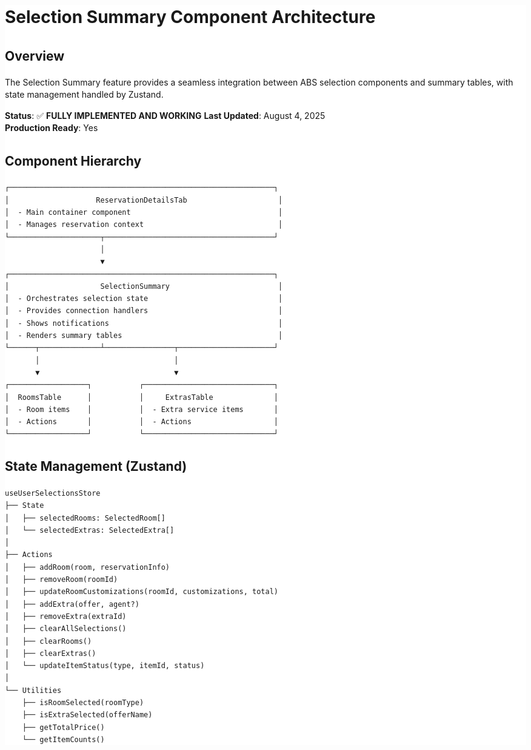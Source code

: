# Selection Summary Component Architecture

## Overview
The Selection Summary feature provides a seamless integration between ABS selection components and summary tables, with state management handled by Zustand.

**Status**: ✅ **FULLY IMPLEMENTED AND WORKING**
**Last Updated**: August 4, 2025  
**Production Ready**: Yes

## Component Hierarchy

```
┌─────────────────────────────────────────────────────────────┐
│                    ReservationDetailsTab                     │
│  - Main container component                                  │
│  - Manages reservation context                               │
└─────────────────────┬───────────────────────────────────────┘
                      │
                      ▼
┌─────────────────────────────────────────────────────────────┐
│                     SelectionSummary                         │
│  - Orchestrates selection state                              │
│  - Provides connection handlers                              │
│  - Shows notifications                                       │
│  - Renders summary tables                                    │
└──────┬──────────────┴────────────────┬──────────────────────┘
       │                               │
       ▼                               ▼
┌──────────────────┐           ┌──────────────────────────────┐
│  RoomsTable      │           │     ExtrasTable              │
│  - Room items    │           │  - Extra service items       │
│  - Actions       │           │  - Actions                   │
└──────────────────┘           └──────────────────────────────┘
```

## State Management (Zustand)

```
useUserSelectionsStore
├── State
│   ├── selectedRooms: SelectedRoom[]
│   └── selectedExtras: SelectedExtra[]
│
├── Actions
│   ├── addRoom(room, reservationInfo)
│   ├── removeRoom(roomId)
│   ├── updateRoomCustomizations(roomId, customizations, total)
│   ├── addExtra(offer, agent?)
│   ├── removeExtra(extraId)
│   ├── clearAllSelections()
│   ├── clearRooms()
│   ├── clearExtras()
│   └── updateItemStatus(type, itemId, status)
│
└── Utilities
    ├── isRoomSelected(roomType)
    ├── isExtraSelected(offerName)
    ├── getTotalPrice()
    └── getItemCounts()
```
